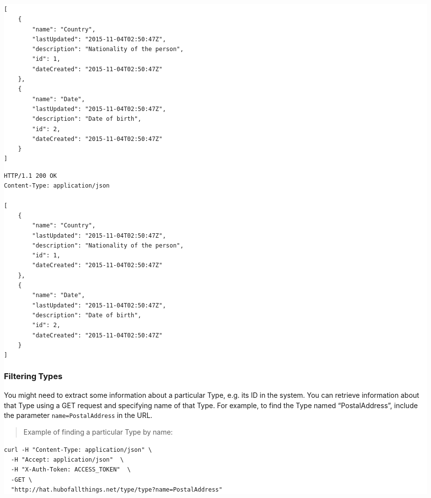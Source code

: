 ``` shell
[
    {
        "name": "Country",
        "lastUpdated": "2015-11-04T02:50:47Z",
        "description": "Nationality of the person",
        "id": 1,
        "dateCreated": "2015-11-04T02:50:47Z"
    },
    {
        "name": "Date",
        "lastUpdated": "2015-11-04T02:50:47Z",
        "description": "Date of birth",
        "id": 2,
        "dateCreated": "2015-11-04T02:50:47Z"
    }
]
```

``` http
HTTP/1.1 200 OK
Content-Type: application/json

[
    {
        "name": "Country",
        "lastUpdated": "2015-11-04T02:50:47Z",
        "description": "Nationality of the person",
        "id": 1,
        "dateCreated": "2015-11-04T02:50:47Z"
    },
    {
        "name": "Date",
        "lastUpdated": "2015-11-04T02:50:47Z",
        "description": "Date of birth",
        "id": 2,
        "dateCreated": "2015-11-04T02:50:47Z"
    }
]
```

### Filtering Types

You might need to extract some information about a particular Type, e.g. its ID in the system. You can retrieve information about that Type using a GET request and specifying name of that Type. For example, to find the Type named “PostalAddress”, include the parameter `name=PostalAddress` in the URL.

> Example of finding a particular Type by name:

``` shell
curl -H "Content-Type: application/json" \
  -H "Accept: application/json"  \
  -H "X-Auth-Token: ACCESS_TOKEN"  \
  -GET \
  "http://hat.hubofallthings.net/type/type?name=PostalAddress"
```

